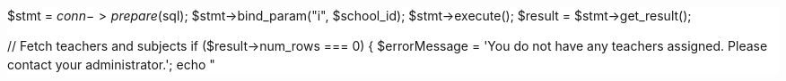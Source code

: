 $stmt = $conn->prepare($sql);
$stmt->bind_param("i", $school_id);
$stmt->execute();
$result = $stmt->get_result();



// Fetch teachers and subjects
if ($result->num_rows === 0) {
  $errorMessage = 'You do not have any teachers assigned. Please contact your administrator.';
  echo "
  <!DOCTYPE html>
  <html lang='en'>
  <head>
      <meta charset='UTF-8'>
      <meta name='viewport' content='width=device-width, initial-scale=1.0'>
      <title>Error</title>
      <!-- Ensure Tailwind CSS or your styles are linked -->
      <link href='https://cdn.jsdelivr.net/npm/tailwindcss@2.2.19/dist/tailwind.min.css' rel='stylesheet'>
      <style>
          /* Ensure modal is properly centered */
          .modal {
              display: flex;
              justify-content: center;
              align-items: center;
              position: fixed;
              inset: 0;
              
              z-index: 50;
          }
      </style>
  </head>
  <body>

  <div id='errorModal' class='modal'>
      <div class='bg-red-500 p-9 rounded-lg shadow-lg w-1/3 relative'>
          <h2 class='text-center text-2xl text-white mb-4'>$errorMessage</h2>
          <div class='flex justify-center'>
              <a href='javascript:history.back()' class='bg-blue-500 text-white py-2 px-4 rounded-md hover:bg-blue-600'>OK</a>
          </div>
      </div>
  </div>

  <script>
      document.addEventListener('DOMContentLoaded', function() {
          document.getElementById('errorModal').style.display = 'flex';
      });
      setTimeout(()=>{
      window.location.href='../student/student_dashboard.php';
      },1000);
  </script>
